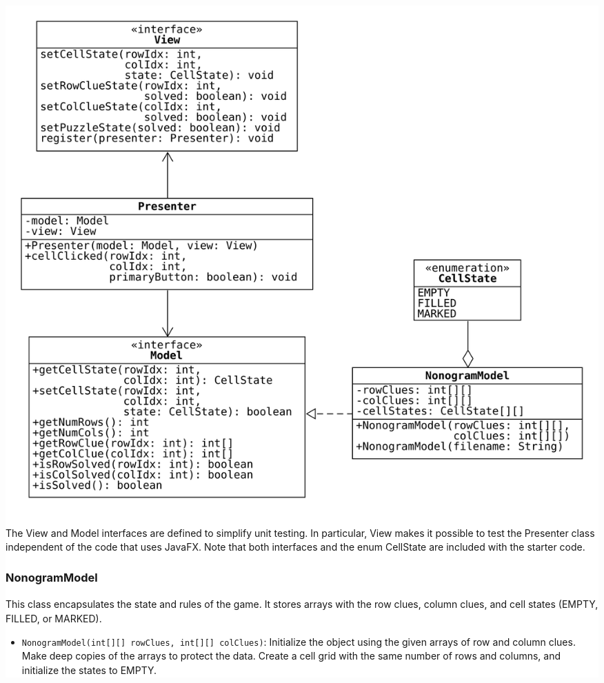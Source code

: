 ![mvp uml](img/mvp-uml.svg)

The View and Model interfaces are defined to simplify unit testing.
In particular, View makes it possible to test the Presenter class independent of the code that uses JavaFX.
Note that both interfaces and the enum CellState are included with the starter code.

### NonogramModel

This class encapsulates the state and rules of the game.
It stores arrays with the row clues, column clues, and cell states (EMPTY, FILLED, or MARKED).

* `NonogramModel(int[][] rowClues, int[][] colClues)`: Initialize the object using the given arrays of row and column clues.
Make deep copies of the arrays to protect the data.
Create a cell grid with the same number of rows and columns, and initialize the states to EMPTY.
